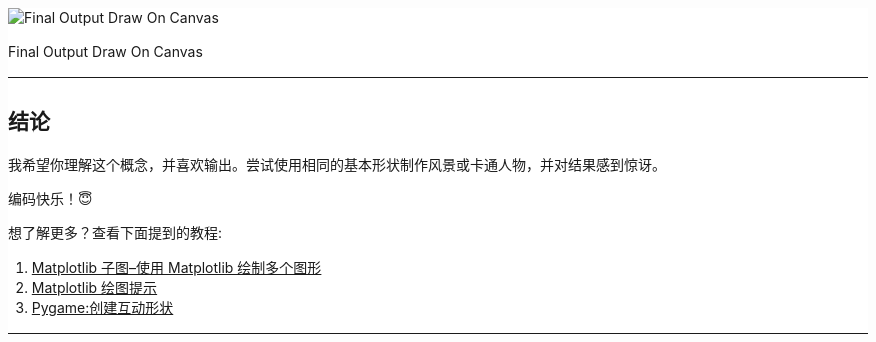 ![Final Output Draw On Canvas](../Images/10510a78d44a2bc3e2f2a6f888e57407.png)

Final Output Draw On Canvas

* * *

## 结论

我希望你理解这个概念，并喜欢输出。尝试使用相同的基本形状制作风景或卡通人物，并对结果感到惊讶。

编码快乐！😇

想了解更多？查看下面提到的教程:

1.  [Matplotlib 子图–使用 Matplotlib 绘制多个图形](https://www.askpython.com/python-modules/matplotlib/matplotlib-subplots)
2.  [Matplotlib 绘图提示](https://www.askpython.com/python-modules/matplotlib/matplotlib-plotting-tips)
3.  [Pygame:创建互动形状](https://www.askpython.com/python-modules/pygame-creating-interactive-shapes)

* * *